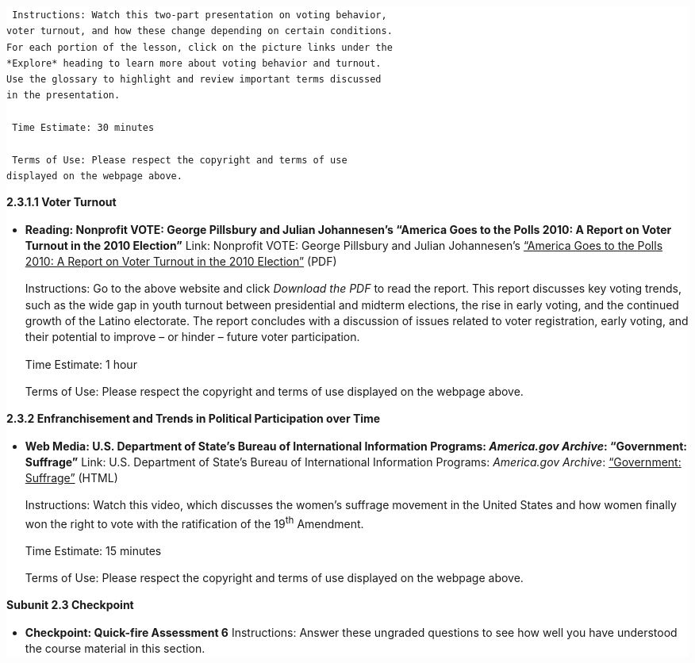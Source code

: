      Instructions: Watch this two-part presentation on voting behavior,
    voter turnout, and how these change depending on certain conditions.
    For each portion of the lesson, click on the picture links under the
    *Explore* heading to learn more about voting behavior and turnout.
    Use the glossary to highlight and review important terms discussed
    in the presentation.  
      
     Time Estimate: 30 minutes  
      
     Terms of Use: Please respect the copyright and terms of use
    displayed on the webpage above.

**2.3.1.1 Voter Turnout** <span id="2.3.1.1"></span> 
-   **Reading: Nonprofit VOTE: George Pillsbury and Julian Johannesen’s
    “America Goes to the Polls 2010: A Report on Voter Turnout in the
    2010 Election”**
    Link: Nonprofit VOTE: George Pillsbury and Julian Johannesen’s
    [“America Goes to the Polls 2010: A Report on Voter Turnout in the
    2010
    Election”](http://www.nonprofitvote.org/voter-turnout.html) (PDF)  
      
     Instructions: Go to the above website and click *Download the PDF*
    to read the report. This report discusses key voting trends, such as
    the wide gap in youth turnout between presidential and midterm
    elections, the rise in early voting, and the continued growth of the
    Latino electorate. The report concludes with a discussion of issues
    related to voter registration, early voting, and their potential to
    improve – or hinder – future voter participation.  
      
     Time Estimate: 1 hour  
      
     Terms of Use: Please respect the copyright and terms of use
    displayed on the webpage above.

**2.3.2 Enfranchisement and Trends in Political Participation over
Time** <span id="2.3.2"></span> 
-   **Web Media: U.S. Department of State’s Bureau of International
    Information Programs: *America.gov Archive*: “Government:
    Suffrage”**
    Link: U.S. Department of State’s Bureau of International Information
    Programs: *America.gov Archive*: [“Government:
    Suffrage”](http://iipdigital.usembassy.gov/st/english/video/2011/08/20110822180802pcyah87.8223993.html#axzz2nCUBNRTW) (HTML)  
      
     Instructions: Watch this video, which discusses the women’s
    suffrage movement in the United States and how women finally won the
    right to vote with the ratification of the 19<sup>th</sup>
    Amendment.  
      
     Time Estimate: 15 minutes  
      
     Terms of Use: Please respect the copyright and terms of use
    displayed on the webpage above.

**Subunit 2.3 Checkpoint** <span id="2.3.3"></span> 
-   **Checkpoint: Quick-fire Assessment 6**
    Instructions: Answer these ungraded questions to see how well you
    have understood the course material in this section.  
      